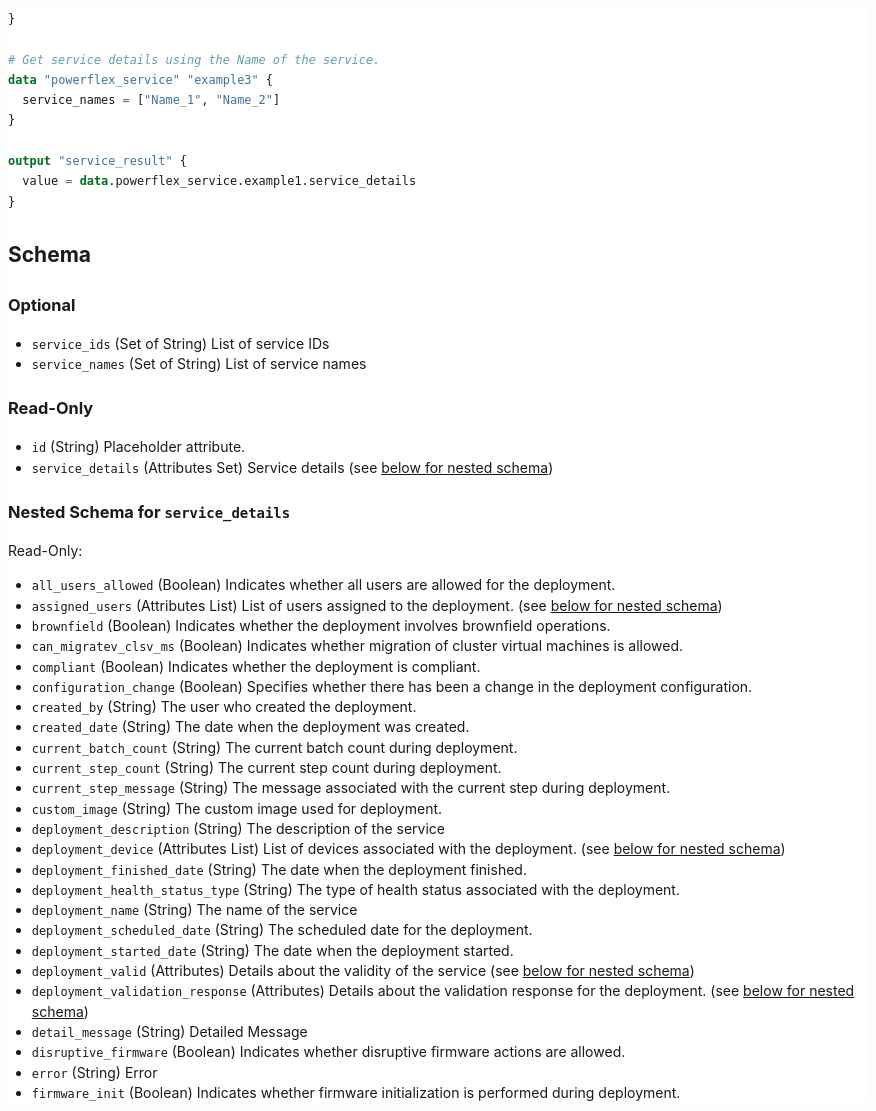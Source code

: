 ```terraform
}

# Get service details using the Name of the service.
data "powerflex_service" "example3" {
  service_names = ["Name_1", "Name_2"]
}

output "service_result" {
  value = data.powerflex_service.example1.service_details
}
```


## Schema

### Optional

- `service_ids` (Set of String) List of service IDs
- `service_names` (Set of String) List of service names

### Read-Only

- `id` (String) Placeholder attribute.
- `service_details` (Attributes Set) Service details (see [below for nested schema](#nestedatt--service_details))

<a id="nestedatt--service_details"></a>
### Nested Schema for `service_details`

Read-Only:

- `all_users_allowed` (Boolean) Indicates whether all users are allowed for the deployment.
- `assigned_users` (Attributes List) List of users assigned to the deployment. (see [below for nested schema](#nestedatt--service_details--assigned_users))
- `brownfield` (Boolean) Indicates whether the deployment involves brownfield operations.
- `can_migratev_clsv_ms` (Boolean) Indicates whether migration of cluster virtual machines is allowed.
- `compliant` (Boolean) Indicates whether the deployment is compliant.
- `configuration_change` (Boolean) Specifies whether there has been a change in the deployment configuration.
- `created_by` (String) The user who created the deployment.
- `created_date` (String) The date when the deployment was created.
- `current_batch_count` (String) The current batch count during deployment.
- `current_step_count` (String) The current step count during deployment.
- `current_step_message` (String) The message associated with the current step during deployment.
- `custom_image` (String) The custom image used for deployment.
- `deployment_description` (String) The description of the service
- `deployment_device` (Attributes List) List of devices associated with the deployment. (see [below for nested schema](#nestedatt--service_details--deployment_device))
- `deployment_finished_date` (String) The date when the deployment finished.
- `deployment_health_status_type` (String) The type of health status associated with the deployment.
- `deployment_name` (String) The name of the service
- `deployment_scheduled_date` (String) The scheduled date for the deployment.
- `deployment_started_date` (String) The date when the deployment started.
- `deployment_valid` (Attributes) Details about the validity of the service (see [below for nested schema](#nestedatt--service_details--deployment_valid))
- `deployment_validation_response` (Attributes) Details about the validation response for the deployment. (see [below for nested schema](#nestedatt--service_details--deployment_validation_response))
- `detail_message` (String) Detailed Message
- `disruptive_firmware` (Boolean) Indicates whether disruptive firmware actions are allowed.
- `error` (String) Error
- `firmware_init` (Boolean) Indicates whether firmware initialization is performed during deployment.